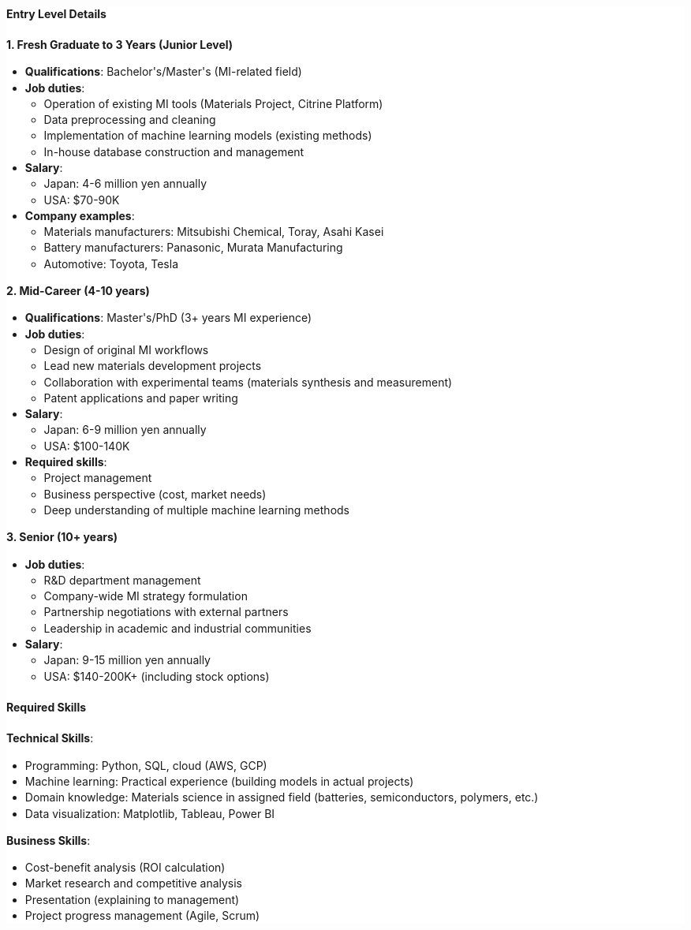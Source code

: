 #### Entry Level Details

**1. Fresh Graduate to 3 Years (Junior Level)**
- **Qualifications**: Bachelor's/Master's (MI-related field)
- **Job duties**:
  - Operation of existing MI tools (Materials Project, Citrine Platform)
  - Data preprocessing and cleaning
  - Implementation of machine learning models (existing methods)
  - In-house database construction and management
- **Salary**:
  - Japan: 4-6 million yen annually
  - USA: $70-90K
- **Company examples**:
  - Materials manufacturers: Mitsubishi Chemical, Toray, Asahi Kasei
  - Battery manufacturers: Panasonic, Murata Manufacturing
  - Automotive: Toyota, Tesla

**2. Mid-Career (4-10 years)**
- **Qualifications**: Master's/PhD (3+ years MI experience)
- **Job duties**:
  - Design of original MI workflows
  - Lead new materials development projects
  - Collaboration with experimental teams (materials synthesis and measurement)
  - Patent applications and paper writing
- **Salary**:
  - Japan: 6-9 million yen annually
  - USA: $100-140K
- **Required skills**:
  - Project management
  - Business perspective (cost, market needs)
  - Deep understanding of multiple machine learning methods

**3. Senior (10+ years)**
- **Job duties**:
  - R&D department management
  - Company-wide MI strategy formulation
  - Partnership negotiations with external partners
  - Leadership in academic and industrial communities
- **Salary**:
  - Japan: 9-15 million yen annually
  - USA: $140-200K+ (including stock options)

#### Required Skills

**Technical Skills**:
- Programming: Python, SQL, cloud (AWS, GCP)
- Machine learning: Practical experience (building models in actual projects)
- Domain knowledge: Materials science in assigned field (batteries, semiconductors, polymers, etc.)
- Data visualization: Matplotlib, Tableau, Power BI

**Business Skills**:
- Cost-benefit analysis (ROI calculation)
- Market research and competitive analysis
- Presentation (explaining to management)
- Project progress management (Agile, Scrum)
